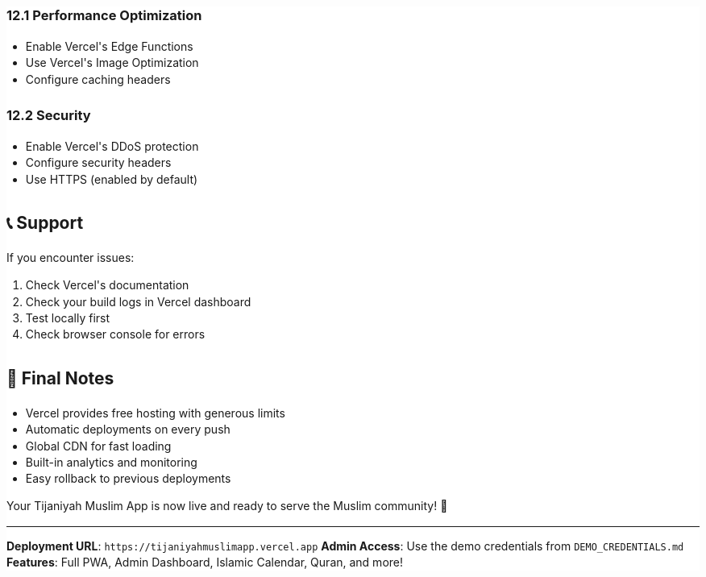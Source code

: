 ### 12.1 Performance Optimization
- Enable Vercel's Edge Functions
- Use Vercel's Image Optimization
- Configure caching headers

### 12.2 Security
- Enable Vercel's DDoS protection
- Configure security headers
- Use HTTPS (enabled by default)

## 📞 Support

If you encounter issues:
1. Check Vercel's documentation
2. Check your build logs in Vercel dashboard
3. Test locally first
4. Check browser console for errors

## 🎯 Final Notes

- Vercel provides free hosting with generous limits
- Automatic deployments on every push
- Global CDN for fast loading
- Built-in analytics and monitoring
- Easy rollback to previous deployments

Your Tijaniyah Muslim App is now live and ready to serve the Muslim community! 🌙

---

**Deployment URL**: `https://tijaniyahmuslimapp.vercel.app`
**Admin Access**: Use the demo credentials from `DEMO_CREDENTIALS.md`
**Features**: Full PWA, Admin Dashboard, Islamic Calendar, Quran, and more!
